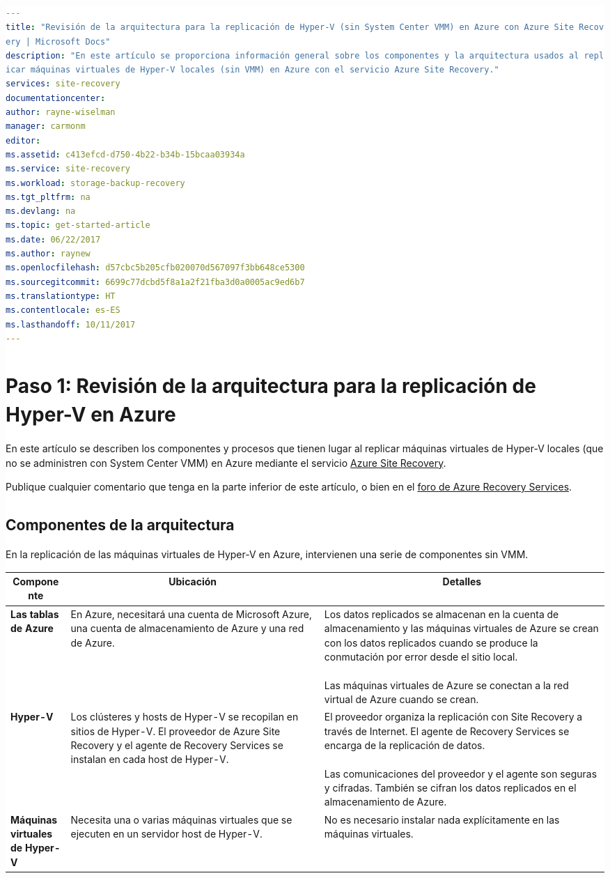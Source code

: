 ```yaml
---
title: "Revisión de la arquitectura para la replicación de Hyper-V (sin System Center VMM) en Azure con Azure Site Recovery | Microsoft Docs"
description: "En este artículo se proporciona información general sobre los componentes y la arquitectura usados al replicar máquinas virtuales de Hyper-V locales (sin VMM) en Azure con el servicio Azure Site Recovery."
services: site-recovery
documentationcenter: 
author: rayne-wiselman
manager: carmonm
editor: 
ms.assetid: c413efcd-d750-4b22-b34b-15bcaa03934a
ms.service: site-recovery
ms.workload: storage-backup-recovery
ms.tgt_pltfrm: na
ms.devlang: na
ms.topic: get-started-article
ms.date: 06/22/2017
ms.author: raynew
ms.openlocfilehash: d57cbc5b205cfb020070d567097f3bb648ce5300
ms.sourcegitcommit: 6699c77dcbd5f8a1a2f21fba3d0a0005ac9ed6b7
ms.translationtype: HT
ms.contentlocale: es-ES
ms.lasthandoff: 10/11/2017
---
```

# <a name="step-1-review-the-architecture-for-hyper-v-replication-to-azure"></a>Paso 1: Revisión de la arquitectura para la replicación de Hyper-V en Azure


En este artículo se describen los componentes y procesos que tienen lugar al replicar máquinas virtuales de Hyper-V locales (que no se administren con System Center VMM) en Azure mediante el servicio [Azure Site Recovery](site-recovery-overview.md).

Publique cualquier comentario que tenga en la parte inferior de este artículo, o bien en el [foro de Azure Recovery Services](https://social.msdn.microsoft.com/forums/azure/home?forum=hypervrecovmgr).



## <a name="architectural-components"></a>Componentes de la arquitectura

En la replicación de las máquinas virtuales de Hyper-V en Azure, intervienen una serie de componentes sin VMM.

**Componente** | **Ubicación** | **Detalles**
--- | --- | ---
**Las tablas de Azure** | En Azure, necesitará una cuenta de Microsoft Azure, una cuenta de almacenamiento de Azure y una red de Azure. | Los datos replicados se almacenan en la cuenta de almacenamiento y las máquinas virtuales de Azure se crean con los datos replicados cuando se produce la conmutación por error desde el sitio local.<br/><br/> Las máquinas virtuales de Azure se conectan a la red virtual de Azure cuando se crean.
**Hyper-V** | Los clústeres y hosts de Hyper-V se recopilan en sitios de Hyper-V. El proveedor de Azure Site Recovery y el agente de Recovery Services se instalan en cada host de Hyper-V. | El proveedor organiza la replicación con Site Recovery a través de Internet. El agente de Recovery Services se encarga de la replicación de datos.<br/><br/> Las comunicaciones del proveedor y el agente son seguras y cifradas. También se cifran los datos replicados en el almacenamiento de Azure.
**Máquinas virtuales de Hyper-V** | Necesita una o varias máquinas virtuales que se ejecuten en un servidor host de Hyper-V. | No es necesario instalar nada explícitamente en las máquinas virtuales.
